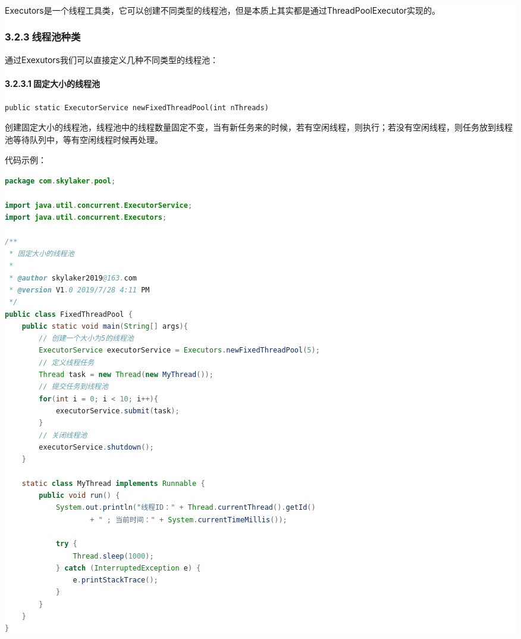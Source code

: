 
Executors是一个线程工具类，它可以创建不同类型的线程池，但是本质上其实都是通过ThreadPoolExecutor实现的。

### 3.2.3 <span id="head52">线程池种类</span>

通过Exexutors我们可以直接定义几种不同类型的线程池：

#### 3.2.3.1 <span id="head53">固定大小的线程池</span>

`public static ExecutorService newFixedThreadPool(int nThreads)`

创建固定大小的线程池，线程池中的线程数量固定不变，当有新任务来的时候，若有空闲线程，则执行；若没有空闲线程，则任务放到线程池等待队列中，等有空闲线程时候再处理。

代码示例：

```java
package com.skylaker.pool;

import java.util.concurrent.ExecutorService;
import java.util.concurrent.Executors;

/**
 * 固定大小的线程池
 *
 * @author skylaker2019@163.com
 * @version V1.0 2019/7/28 4:11 PM
 */
public class FixedThreadPool {
    public static void main(String[] args){
        // 创建一个大小为5的线程池
        ExecutorService executorService = Executors.newFixedThreadPool(5);
        // 定义线程任务
        Thread task = new Thread(new MyThread());
        // 提交任务到线程池
        for(int i = 0; i < 10; i++){
            executorService.submit(task);
        }
        // 关闭线程池
        executorService.shutdown();
    }

    static class MyThread implements Runnable {
        public void run() {
            System.out.println("线程ID：" + Thread.currentThread().getId()
                    + " ; 当前时间：" + System.currentTimeMillis());

            try {
                Thread.sleep(1000);
            } catch (InterruptedException e) {
                e.printStackTrace();
            }
        }
    }
}
```

